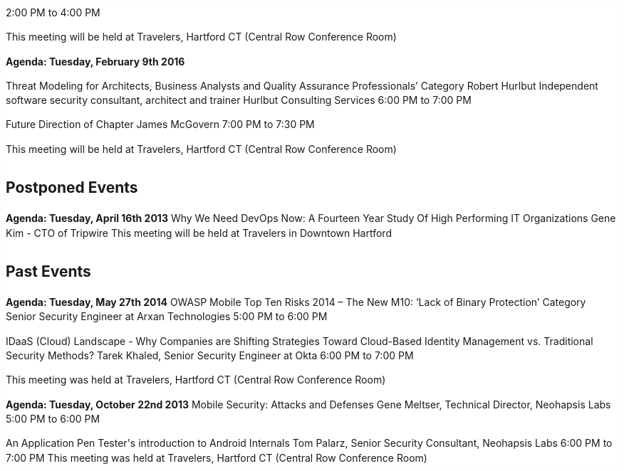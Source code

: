 2:00 PM to 4:00 PM

This meeting will be held at Travelers, Hartford CT (Central Row
Conference Room)

**Agenda: Tuesday, February 9th 2016**


Threat Modeling for Architects, Business Analysts and Quality Assurance
Professionals’ Category
Robert Hurlbut
Independent software security consultant, architect and trainer
Hurlbut Consulting Services
6:00 PM to 7:00 PM

Future Direction of Chapter
James McGovern
7:00 PM to 7:30 PM

This meeting will be held at Travelers, Hartford CT (Central Row
Conference Room)

## Postponed Events

**Agenda: Tuesday, April 16th 2013**
Why We Need DevOps Now: A Fourteen Year Study Of High Performing IT
Organizations
Gene Kim - CTO of Tripwire
This meeting will be held at Travelers in Downtown Hartford

## Past Events

**Agenda: Tuesday, May 27th 2014**
OWASP Mobile Top Ten Risks 2014 – The New M10: ‘Lack of Binary
Protection’ Category
Senior Security Engineer at Arxan Technologies
5:00 PM to 6:00 PM

IDaaS (Cloud) Landscape - Why Companies are Shifting Strategies Toward
Cloud-Based Identity Management vs. Traditional Security Methods?
Tarek Khaled, Senior Security Engineer at Okta
6:00 PM to 7:00 PM

This meeting was held at Travelers, Hartford CT (Central Row Conference
Room)

**Agenda: Tuesday, October 22nd 2013**
Mobile Security: Attacks and Defenses
Gene Meltser, Technical Director, Neohapsis Labs
5:00 PM to 6:00 PM

An Application Pen Tester's introduction to Android Internals
Tom Palarz, Senior Security Consultant, Neohapsis Labs
6:00 PM to 7:00 PM
This meeting was held at Travelers, Hartford CT (Central Row Conference
Room)
